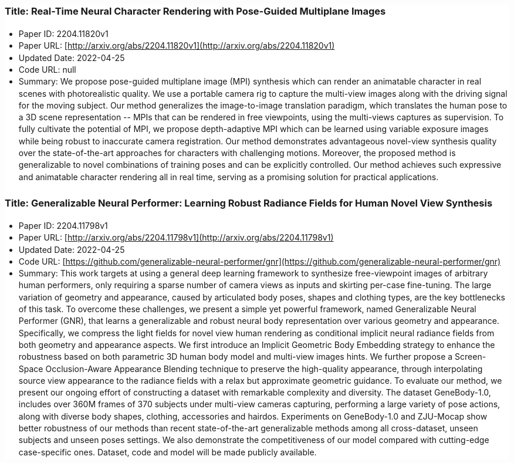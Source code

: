 ### Title: Real-Time Neural Character Rendering with Pose-Guided Multiplane Images
* Paper ID: 2204.11820v1
* Paper URL: [http://arxiv.org/abs/2204.11820v1](http://arxiv.org/abs/2204.11820v1)
* Updated Date: 2022-04-25
* Code URL: null
* Summary: We propose pose-guided multiplane image (MPI) synthesis which can render an
animatable character in real scenes with photorealistic quality. We use a
portable camera rig to capture the multi-view images along with the driving
signal for the moving subject. Our method generalizes the image-to-image
translation paradigm, which translates the human pose to a 3D scene
representation -- MPIs that can be rendered in free viewpoints, using the
multi-views captures as supervision. To fully cultivate the potential of MPI,
we propose depth-adaptive MPI which can be learned using variable exposure
images while being robust to inaccurate camera registration. Our method
demonstrates advantageous novel-view synthesis quality over the
state-of-the-art approaches for characters with challenging motions. Moreover,
the proposed method is generalizable to novel combinations of training poses
and can be explicitly controlled. Our method achieves such expressive and
animatable character rendering all in real time, serving as a promising
solution for practical applications.

### Title: Generalizable Neural Performer: Learning Robust Radiance Fields for Human Novel View Synthesis
* Paper ID: 2204.11798v1
* Paper URL: [http://arxiv.org/abs/2204.11798v1](http://arxiv.org/abs/2204.11798v1)
* Updated Date: 2022-04-25
* Code URL: [https://github.com/generalizable-neural-performer/gnr](https://github.com/generalizable-neural-performer/gnr)
* Summary: This work targets at using a general deep learning framework to synthesize
free-viewpoint images of arbitrary human performers, only requiring a sparse
number of camera views as inputs and skirting per-case fine-tuning. The large
variation of geometry and appearance, caused by articulated body poses, shapes
and clothing types, are the key bottlenecks of this task. To overcome these
challenges, we present a simple yet powerful framework, named Generalizable
Neural Performer (GNR), that learns a generalizable and robust neural body
representation over various geometry and appearance. Specifically, we compress
the light fields for novel view human rendering as conditional implicit neural
radiance fields from both geometry and appearance aspects. We first introduce
an Implicit Geometric Body Embedding strategy to enhance the robustness based
on both parametric 3D human body model and multi-view images hints. We further
propose a Screen-Space Occlusion-Aware Appearance Blending technique to
preserve the high-quality appearance, through interpolating source view
appearance to the radiance fields with a relax but approximate geometric
guidance.
  To evaluate our method, we present our ongoing effort of constructing a
dataset with remarkable complexity and diversity. The dataset GeneBody-1.0,
includes over 360M frames of 370 subjects under multi-view cameras capturing,
performing a large variety of pose actions, along with diverse body shapes,
clothing, accessories and hairdos. Experiments on GeneBody-1.0 and ZJU-Mocap
show better robustness of our methods than recent state-of-the-art
generalizable methods among all cross-dataset, unseen subjects and unseen poses
settings. We also demonstrate the competitiveness of our model compared with
cutting-edge case-specific ones. Dataset, code and model will be made publicly
available.
